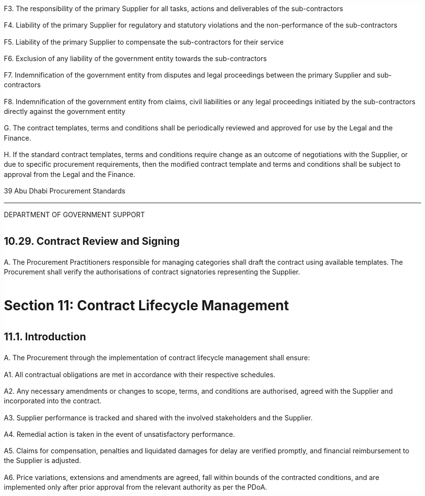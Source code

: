 F3. The responsibility of the primary Supplier for all tasks, actions and deliverables of the sub-contractors

F4. Liability of the primary Supplier for regulatory and statutory violations and the non-performance of the sub-contractors

F5. Liability of the primary Supplier to compensate the sub-contractors for their service

F6. Exclusion of any liability of the government entity towards the sub-contractors

F7. Indemnification of the government entity from disputes and legal proceedings between the primary Supplier and sub-contractors

F8. Indemnification of the government entity from claims, civil liabilities or any legal proceedings initiated by the sub-contractors directly against the government entity

G. The contract templates, terms and conditions shall be periodically reviewed and approved for use by the Legal and the Finance.

H. If the standard contract templates, terms and conditions require change as an outcome of negotiations with the Supplier, or due to specific procurement requirements, then the modified contract template and terms and conditions shall be subject to approval from the Legal and the Finance.

39
Abu Dhabi Procurement Standards


---



DEPARTMENT OF GOVERNMENT SUPPORT

## 10.29. Contract Review and Signing

A. The Procurement Practitioners responsible for managing categories shall draft the contract using available templates. The Procurement shall verify the authorisations of contract signatories representing the Supplier.

# Section 11: Contract Lifecycle Management

## 11.1. Introduction

A. The Procurement through the implementation of contract lifecycle management shall ensure:

A1. All contractual obligations are met in accordance with their respective schedules.

A2. Any necessary amendments or changes to scope, terms, and conditions are authorised, agreed with the Supplier and incorporated into the contract.

A3. Supplier performance is tracked and shared with the involved stakeholders and the Supplier.

A4. Remedial action is taken in the event of unsatisfactory performance.

A5. Claims for compensation, penalties and liquidated damages for delay are verified promptly, and financial reimbursement to the Supplier is adjusted.

A6. Price variations, extensions and amendments are agreed, fall within bounds of the contracted conditions, and are implemented only after prior approval from the relevant authority as per the PDoA.
